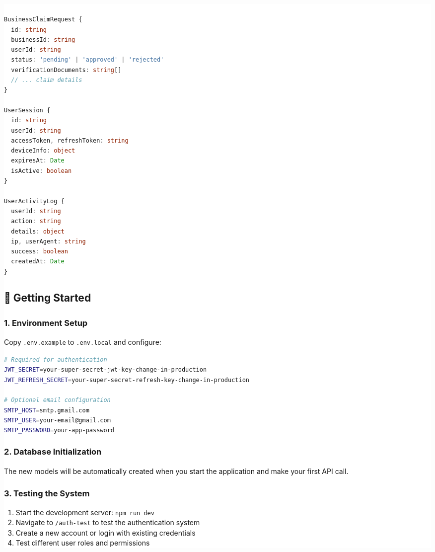 ```typescript

BusinessClaimRequest {
  id: string
  businessId: string
  userId: string
  status: 'pending' | 'approved' | 'rejected'
  verificationDocuments: string[]
  // ... claim details
}

UserSession {
  id: string
  userId: string
  accessToken, refreshToken: string
  deviceInfo: object
  expiresAt: Date
  isActive: boolean
}

UserActivityLog {
  userId: string
  action: string
  details: object
  ip, userAgent: string
  success: boolean
  createdAt: Date
}
```

## 🚀 Getting Started

### 1. **Environment Setup**
Copy `.env.example` to `.env.local` and configure:
```bash
# Required for authentication
JWT_SECRET=your-super-secret-jwt-key-change-in-production
JWT_REFRESH_SECRET=your-super-secret-refresh-key-change-in-production

# Optional email configuration
SMTP_HOST=smtp.gmail.com
SMTP_USER=your-email@gmail.com
SMTP_PASSWORD=your-app-password
```

### 2. **Database Initialization**
The new models will be automatically created when you start the application and make your first API call.

### 3. **Testing the System**
1. Start the development server: `npm run dev`
2. Navigate to `/auth-test` to test the authentication system
3. Create a new account or login with existing credentials
4. Test different user roles and permissions
